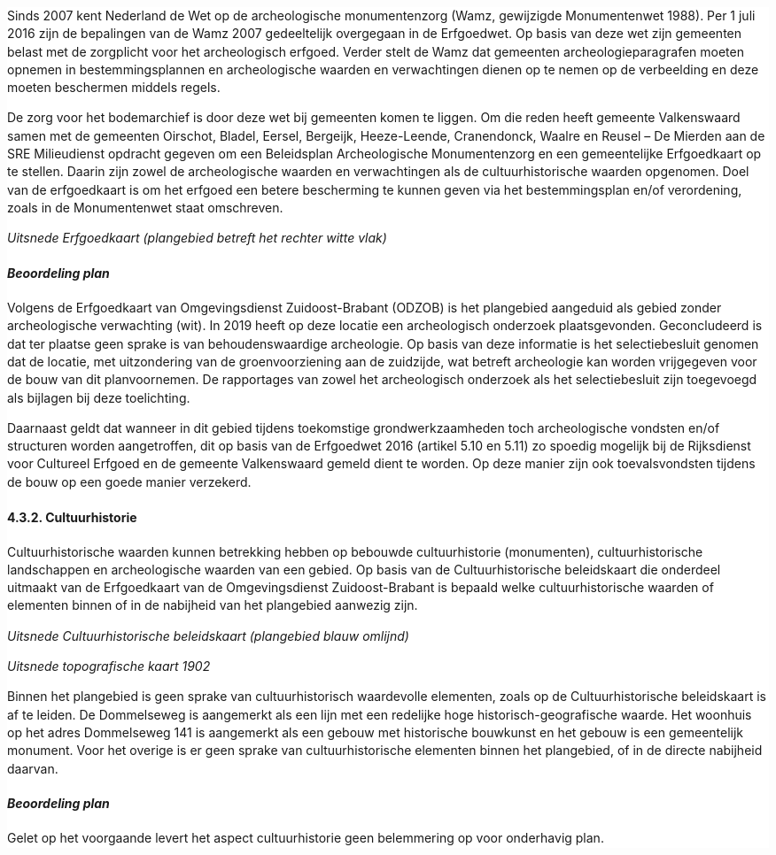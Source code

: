 Sinds 2007 kent Nederland de Wet op de archeologische monumentenzorg (Wamz, gewijzigde Monumentenwet 1988). Per 1 juli 2016 zijn de bepalingen van de Wamz 2007 gedeeltelijk overgegaan in de Erfgoedwet. Op basis van deze wet zijn gemeenten belast met de zorgplicht voor het archeologisch erfgoed. Verder stelt de Wamz dat gemeenten archeologieparagrafen moeten opnemen in bestemmingsplannen en archeologische waarden en verwachtingen dienen op te nemen op de verbeelding en deze moeten beschermen middels regels.

De zorg voor het bodemarchief is door deze wet bij gemeenten komen te liggen. Om die reden heeft gemeente Valkenswaard samen met de gemeenten Oirschot, Bladel, Eersel, Bergeijk, Heeze-Leende, Cranendonck, Waalre en Reusel – De Mierden aan de SRE Milieudienst opdracht gegeven om een Beleidsplan Archeologische Monumentenzorg en een gemeentelijke Erfgoedkaart op te stellen. Daarin zijn zowel de archeologische waarden en verwachtingen als de cultuurhistorische waarden opgenomen. Doel van de erfgoedkaart is om het erfgoed een betere bescherming te kunnen geven via het bestemmingsplan en/of verordening, zoals in de Monumentenwet staat omschreven.

*Uitsnede Erfgoedkaart (plangebied betreft het rechter witte vlak)*

#### *Beoordeling plan*

Volgens de Erfgoedkaart van Omgevingsdienst Zuidoost-Brabant (ODZOB) is het plangebied aangeduid als gebied zonder archeologische verwachting (wit). In 2019 heeft op deze locatie een archeologisch onderzoek plaatsgevonden. Geconcludeerd is dat ter plaatse geen sprake is van behoudenswaardige archeologie. Op basis van deze informatie is het selectiebesluit genomen dat de locatie, met uitzondering van de groenvoorziening aan de zuidzijde, wat betreft archeologie kan worden vrijgegeven voor de bouw van dit planvoornemen. De rapportages van zowel het archeologisch onderzoek als het selectiebesluit zijn toegevoegd als bijlagen bij deze toelichting.

Daarnaast geldt dat wanneer in dit gebied tijdens toekomstige grondwerkzaamheden toch archeologische vondsten en/of structuren worden aangetroffen, dit op basis van de Erfgoedwet 2016 (artikel 5.10 en 5.11) zo spoedig mogelijk bij de Rijksdienst voor Cultureel Erfgoed en de gemeente Valkenswaard gemeld dient te worden. Op deze manier zijn ook toevalsvondsten tijdens de bouw op een goede manier verzekerd.

#### **4.3.2. Cultuurhistorie**

Cultuurhistorische waarden kunnen betrekking hebben op bebouwde cultuurhistorie (monumenten), cultuurhistorische landschappen en archeologische waarden van een gebied. Op basis van de Cultuurhistorische beleidskaart die onderdeel uitmaakt van de Erfgoedkaart van de Omgevingsdienst Zuidoost-Brabant is bepaald welke cultuurhistorische waarden of elementen binnen of in de nabijheid van het plangebied aanwezig zijn.

*Uitsnede Cultuurhistorische beleidskaart (plangebied blauw omlijnd)*

*Uitsnede topografische kaart 1902*

Binnen het plangebied is geen sprake van cultuurhistorisch waardevolle elementen, zoals op de Cultuurhistorische beleidskaart is af te leiden. De Dommelseweg is aangemerkt als een lijn met een redelijke hoge historisch-geografische waarde. Het woonhuis op het adres Dommelseweg 141 is aangemerkt als een gebouw met historische bouwkunst en het gebouw is een gemeentelijk monument. Voor het overige is er geen sprake van cultuurhistorische elementen binnen het plangebied, of in de directe nabijheid daarvan.

#### *Beoordeling plan*

Gelet op het voorgaande levert het aspect cultuurhistorie geen belemmering op voor onderhavig plan.
